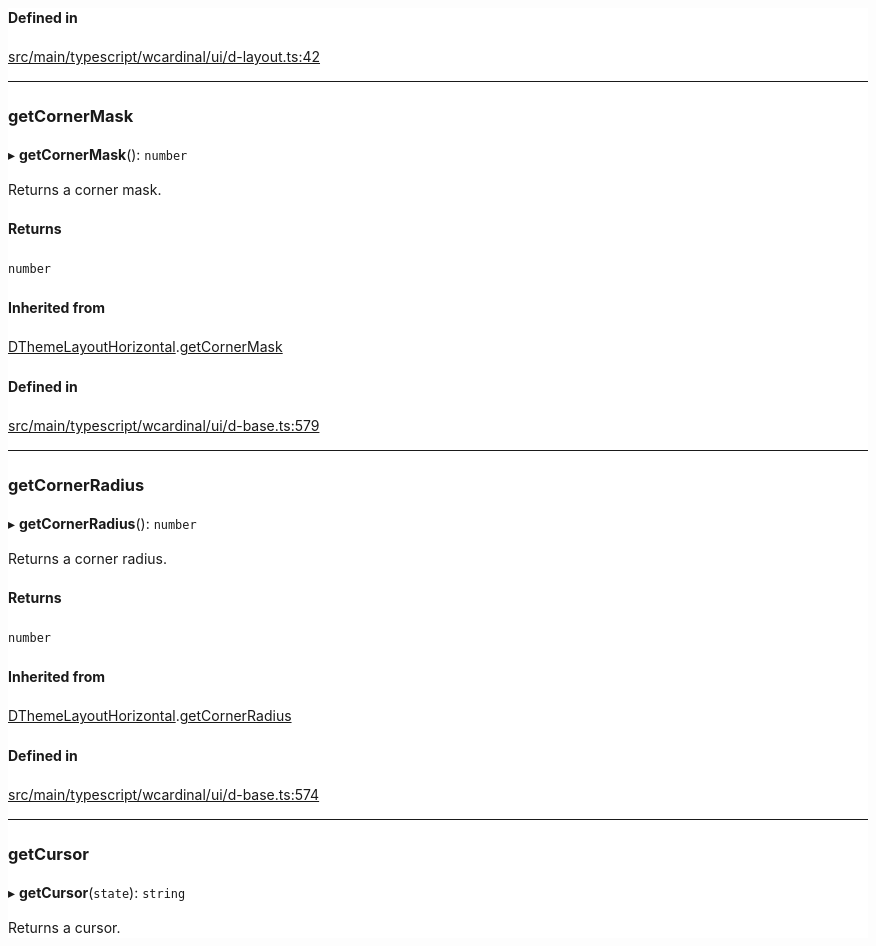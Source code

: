 #### Defined in

[src/main/typescript/wcardinal/ui/d-layout.ts:42](https://github.com/winter-cardinal/winter-cardinal-ui/blob/v0.167.0/src/main/typescript/wcardinal/ui/d-layout.ts#L42)

___

### getCornerMask

▸ **getCornerMask**(): `number`

Returns a corner mask.

#### Returns

`number`

#### Inherited from

[DThemeLayoutHorizontal](DThemeLayoutHorizontal.md).[getCornerMask](DThemeLayoutHorizontal.md#getcornermask)

#### Defined in

[src/main/typescript/wcardinal/ui/d-base.ts:579](https://github.com/winter-cardinal/winter-cardinal-ui/blob/v0.167.0/src/main/typescript/wcardinal/ui/d-base.ts#L579)

___

### getCornerRadius

▸ **getCornerRadius**(): `number`

Returns a corner radius.

#### Returns

`number`

#### Inherited from

[DThemeLayoutHorizontal](DThemeLayoutHorizontal.md).[getCornerRadius](DThemeLayoutHorizontal.md#getcornerradius)

#### Defined in

[src/main/typescript/wcardinal/ui/d-base.ts:574](https://github.com/winter-cardinal/winter-cardinal-ui/blob/v0.167.0/src/main/typescript/wcardinal/ui/d-base.ts#L574)

___

### getCursor

▸ **getCursor**(`state`): `string`

Returns a cursor.
